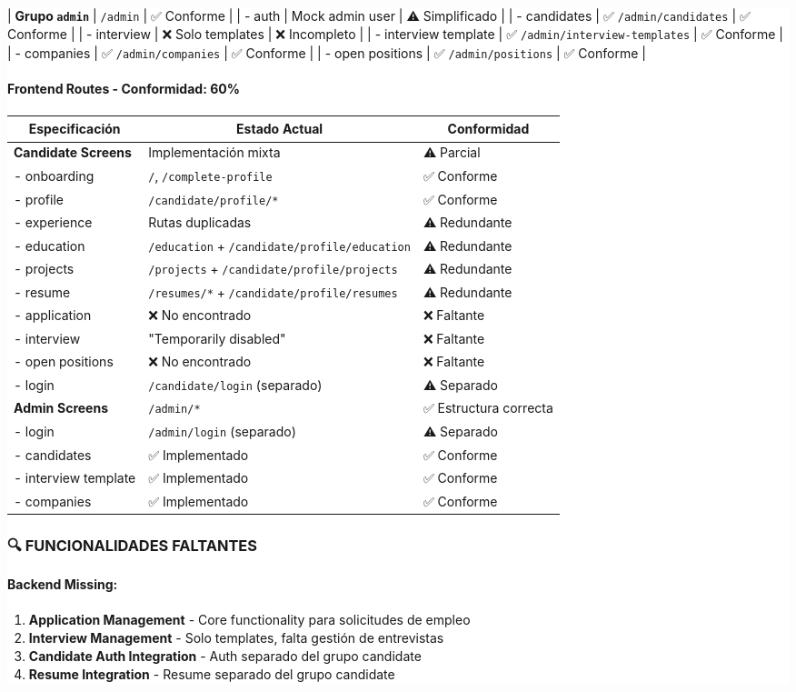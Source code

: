 | **Grupo `admin`** | `/admin` | ✅ Conforme |
| - auth | Mock admin user | ⚠️ Simplificado |
| - candidates | ✅ `/admin/candidates` | ✅ Conforme |
| - interview | ❌ Solo templates | ❌ Incompleto |
| - interview template | ✅ `/admin/interview-templates` | ✅ Conforme |
| - companies | ✅ `/admin/companies` | ✅ Conforme |
| - open positions | ✅ `/admin/positions` | ✅ Conforme |

#### **Frontend Routes - Conformidad: 60%**

| Especificación | Estado Actual | Conformidad |
|----------------|---------------|-------------|
| **Candidate Screens** | Implementación mixta | ⚠️ Parcial |
| - onboarding | `/`, `/complete-profile` | ✅ Conforme |
| - profile | `/candidate/profile/*` | ✅ Conforme |
| - experience | Rutas duplicadas | ⚠️ Redundante |
| - education | `/education` + `/candidate/profile/education` | ⚠️ Redundante |
| - projects | `/projects` + `/candidate/profile/projects` | ⚠️ Redundante |
| - resume | `/resumes/*` + `/candidate/profile/resumes` | ⚠️ Redundante |
| - application | ❌ No encontrado | ❌ Faltante |
| - interview | "Temporarily disabled" | ❌ Faltante |
| - open positions | ❌ No encontrado | ❌ Faltante |
| - login | `/candidate/login` (separado) | ⚠️ Separado |
| **Admin Screens** | `/admin/*` | ✅ Estructura correcta |
| - login | `/admin/login` (separado) | ⚠️ Separado |
| - candidates | ✅ Implementado | ✅ Conforme |
| - interview template | ✅ Implementado | ✅ Conforme |
| - companies | ✅ Implementado | ✅ Conforme |

### 🔍 **FUNCIONALIDADES FALTANTES**

#### **Backend Missing:**
1. **Application Management** - Core functionality para solicitudes de empleo
2. **Interview Management** - Solo templates, falta gestión de entrevistas
3. **Candidate Auth Integration** - Auth separado del grupo candidate
4. **Resume Integration** - Resume separado del grupo candidate
